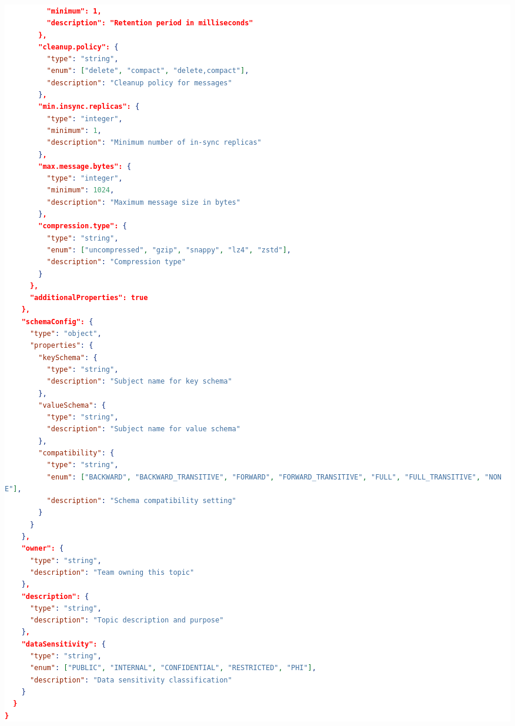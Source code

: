 ```json
          "minimum": 1,
          "description": "Retention period in milliseconds"
        },
        "cleanup.policy": {
          "type": "string",
          "enum": ["delete", "compact", "delete,compact"],
          "description": "Cleanup policy for messages"
        },
        "min.insync.replicas": {
          "type": "integer",
          "minimum": 1,
          "description": "Minimum number of in-sync replicas"
        },
        "max.message.bytes": {
          "type": "integer",
          "minimum": 1024,
          "description": "Maximum message size in bytes"
        },
        "compression.type": {
          "type": "string",
          "enum": ["uncompressed", "gzip", "snappy", "lz4", "zstd"],
          "description": "Compression type"
        }
      },
      "additionalProperties": true
    },
    "schemaConfig": {
      "type": "object",
      "properties": {
        "keySchema": {
          "type": "string",
          "description": "Subject name for key schema"
        },
        "valueSchema": {
          "type": "string",
          "description": "Subject name for value schema"
        },
        "compatibility": {
          "type": "string",
          "enum": ["BACKWARD", "BACKWARD_TRANSITIVE", "FORWARD", "FORWARD_TRANSITIVE", "FULL", "FULL_TRANSITIVE", "NONE"],
          "description": "Schema compatibility setting"
        }
      }
    },
    "owner": {
      "type": "string",
      "description": "Team owning this topic"
    },
    "description": {
      "type": "string",
      "description": "Topic description and purpose"
    },
    "dataSensitivity": {
      "type": "string",
      "enum": ["PUBLIC", "INTERNAL", "CONFIDENTIAL", "RESTRICTED", "PHI"],
      "description": "Data sensitivity classification"
    }
  }
}
```
